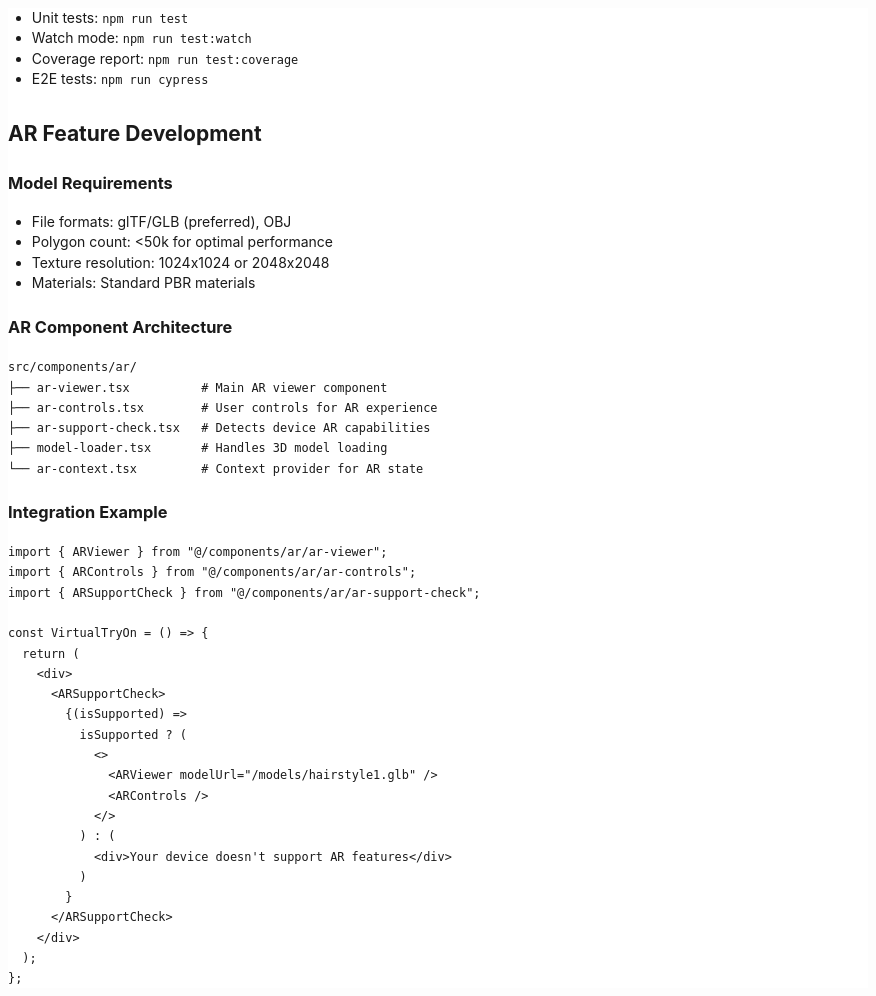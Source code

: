 - Unit tests: `npm run test`
- Watch mode: `npm run test:watch`
- Coverage report: `npm run test:coverage`
- E2E tests: `npm run cypress`

## AR Feature Development

### Model Requirements

- File formats: glTF/GLB (preferred), OBJ
- Polygon count: <50k for optimal performance
- Texture resolution: 1024x1024 or 2048x2048
- Materials: Standard PBR materials

### AR Component Architecture

```
src/components/ar/
├── ar-viewer.tsx          # Main AR viewer component
├── ar-controls.tsx        # User controls for AR experience
├── ar-support-check.tsx   # Detects device AR capabilities
├── model-loader.tsx       # Handles 3D model loading
└── ar-context.tsx         # Context provider for AR state
```

### Integration Example

```tsx
import { ARViewer } from "@/components/ar/ar-viewer";
import { ARControls } from "@/components/ar/ar-controls";
import { ARSupportCheck } from "@/components/ar/ar-support-check";

const VirtualTryOn = () => {
  return (
    <div>
      <ARSupportCheck>
        {(isSupported) => 
          isSupported ? (
            <>
              <ARViewer modelUrl="/models/hairstyle1.glb" />
              <ARControls />
            </>
          ) : (
            <div>Your device doesn't support AR features</div>
          )
        }
      </ARSupportCheck>
    </div>
  );
};
```
